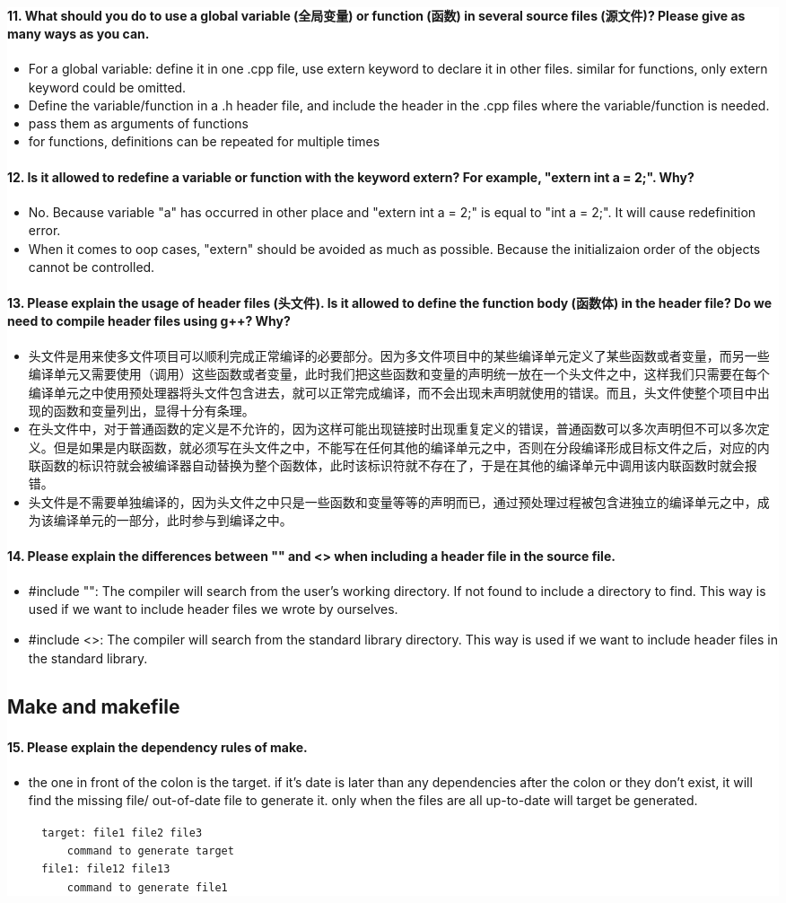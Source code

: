 #### 11.	What should you do to use a global variable (全局变量) or function (函数) in several source files (源文件)? Please give as many ways as you can.

- For a global variable: define it in one .cpp file, use extern keyword to declare it in other files. similar for functions, only extern keyword could be omitted.
- Define the variable/function in a .h header file, and include the header in the .cpp files where the variable/function is needed.
- pass them as arguments of functions
- for functions, definitions can be repeated for multiple times





#### 12.	Is it allowed to redefine a variable or function with the keyword extern? For example, "extern int a = 2;". Why?

- No. Because variable "a" has occurred in other place and "extern int a = 2;" is equal to "int a = 2;". It will cause redefinition error.
- When it comes to oop cases, "extern" should be avoided as much as possible. Because the initializaion order of the objects cannot be controlled.

#### 13.	Please explain the usage of header files (头文件). Is it allowed to define the function body (函数体) in the header file? Do we need to compile header files using g++? Why?

- 头文件是用来使多文件项目可以顺利完成正常编译的必要部分。因为多文件项目中的某些编译单元定义了某些函数或者变量，而另一些编译单元又需要使用（调用）这些函数或者变量，此时我们把这些函数和变量的声明统一放在一个头文件之中，这样我们只需要在每个编译单元之中使用预处理器将头文件包含进去，就可以正常完成编译，而不会出现未声明就使用的错误。而且，头文件使整个项目中出现的函数和变量列出，显得十分有条理。
- 在头文件中，对于普通函数的定义是不允许的，因为这样可能出现链接时出现重复定义的错误，普通函数可以多次声明但不可以多次定义。但是如果是内联函数，就必须写在头文件之中，不能写在任何其他的编译单元之中，否则在分段编译形成目标文件之后，对应的内联函数的标识符就会被编译器自动替换为整个函数体，此时该标识符就不存在了，于是在其他的编译单元中调用该内联函数时就会报错。
- 头文件是不需要单独编译的，因为头文件之中只是一些函数和变量等等的声明而已，通过预处理过程被包含进独立的编译单元之中，成为该编译单元的一部分，此时参与到编译之中。

#### 14.	Please explain the differences between ""  and  <>  when including a header file in the source file.

- \#include "":
The compiler will search from the user’s working directory. If not found to include a directory to find. This way is used if we want to include header files we wrote by ourselves.

- \#include <>:
The compiler will search from the standard library directory. This way is used if we want to include header files in the standard library.

##	Make and makefile
#### 15.	Please explain the dependency rules of make.

- the one in front of the colon is the target. if it’s date is later than any dependencies after the colon or they don’t exist, it will find the missing file/ out-of-date file to generate it. only when the files are all up-to-date will target be generated.

		target: file1 file2 file3
			command to generate target
		file1: file12 file13
			command to generate file1
